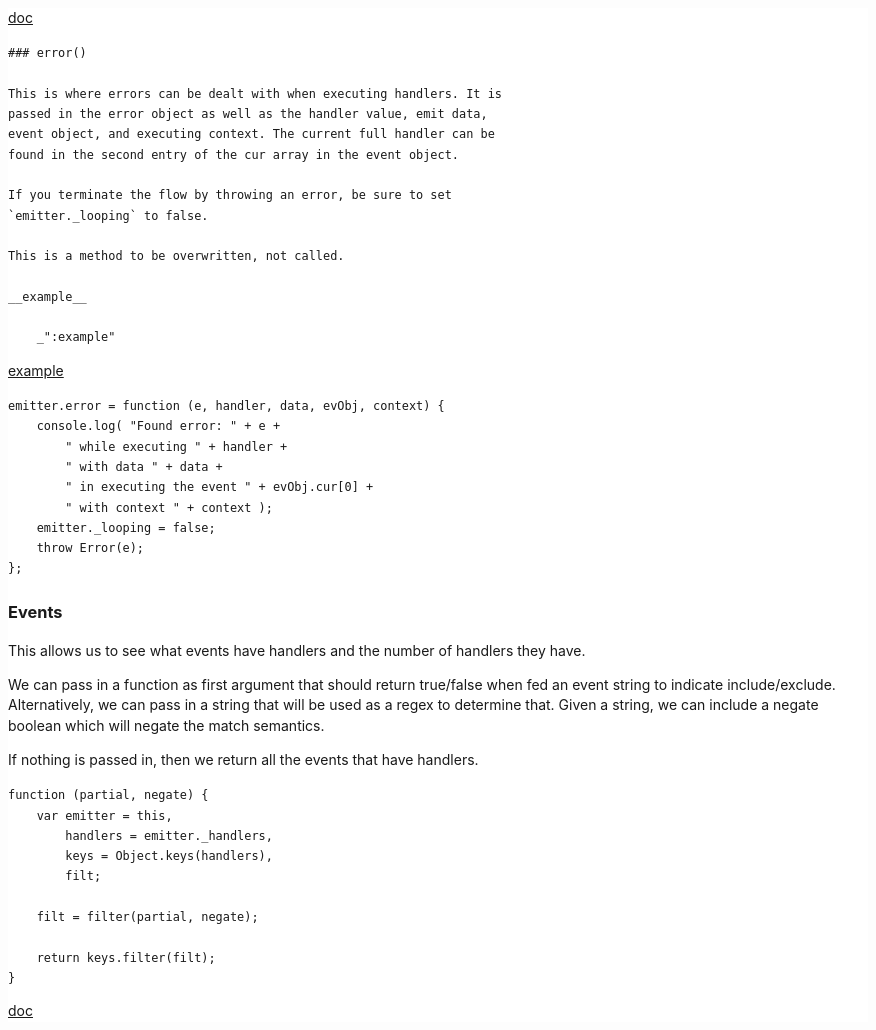 [doc]() 

    ### error()

    This is where errors can be dealt with when executing handlers. It is
    passed in the error object as well as the handler value, emit data,
    event object, and executing context. The current full handler can be
    found in the second entry of the cur array in the event object. 

    If you terminate the flow by throwing an error, be sure to set
    `emitter._looping` to false. 
    
    This is a method to be overwritten, not called. 

    __example__

        _":example"

[example]()

    emitter.error = function (e, handler, data, evObj, context) {
        console.log( "Found error: " + e + 
            " while executing " + handler + 
            " with data " + data + 
            " in executing the event " + evObj.cur[0] + 
            " with context " + context ); 
        emitter._looping = false; 
        throw Error(e); 
    };



### Events

This allows us to see what events have handlers and the number of handlers
they have. 

We can pass in a function as first argument that should return true/false
when fed an event string to indicate include/exclude. Alternatively, we can
pass in a string that will be used as a regex to determine that. Given a
string, we can include a negate boolean which will negate the match
semantics. 

If nothing is passed in, then we return all the events that have handlers.

    function (partial, negate) {
        var emitter = this, 
            handlers = emitter._handlers,
            keys = Object.keys(handlers), 
            filt;

        filt = filter(partial, negate);

        return keys.filter(filt);
    }


[doc]()
